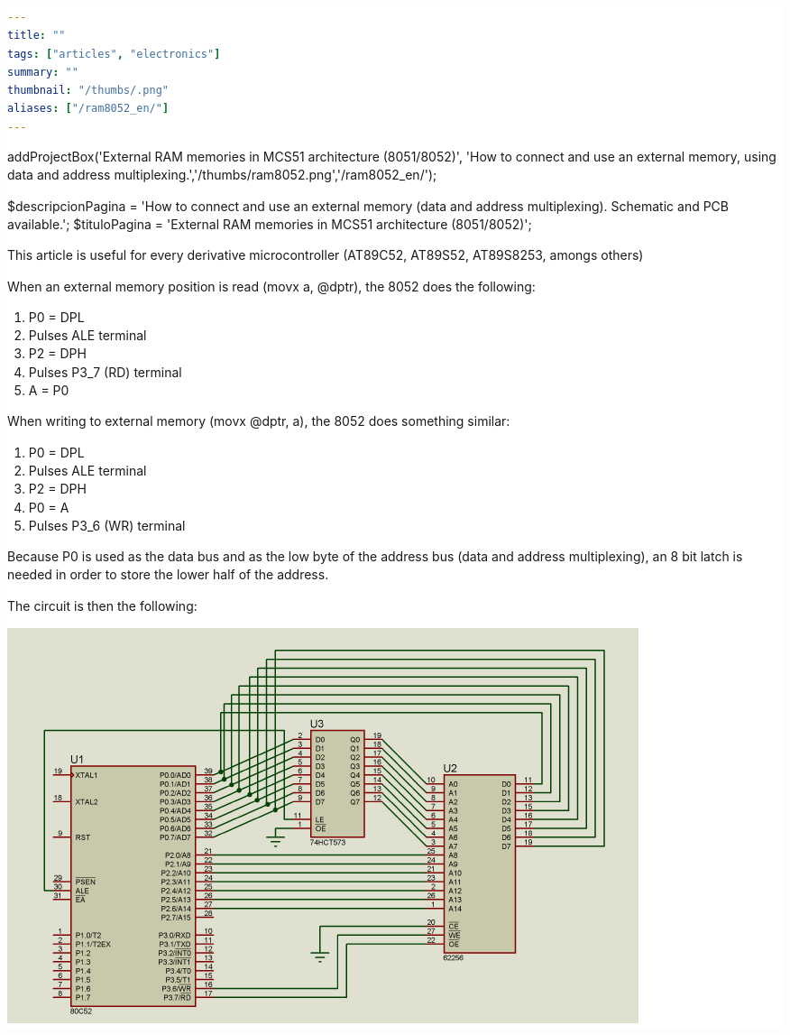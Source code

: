 ```yaml
---
title: ""
tags: ["articles", "electronics"]
summary: ""
thumbnail: "/thumbs/.png"
aliases: ["/ram8052_en/"]
---
```

addProjectBox('External RAM memories in MCS51 architecture (8051/8052)', 'How to connect and use an external memory, using data and address multiplexing.','/thumbs/ram8052.png','/ram8052_en/');

$descripcionPagina = 'How to connect and use an external memory (data and address multiplexing). Schematic and PCB available.';
	$tituloPagina = 'External RAM memories in MCS51 architecture (8051/8052)';
<p>This article is useful for every derivative microcontroller (AT89C52, AT89S52, AT89S8253, amongs others)</p>
<p>When an external memory position is read (movx a, @dptr), the 8052 does the following:	
	<ol>
		<li>P0 = DPL</li>
		<li>Pulses ALE terminal</li>
		<li>P2 = DPH</li>
		<li>Pulses P3_7 (RD) terminal</li>
		<li>A = P0</li>
	</ol>
</p>
<p>When writing to external memory (movx @dptr, a), the 8052 does something similar:	
	<ol>
		<li>P0 = DPL</li>
		<li>Pulses ALE terminal</li>
		<li>P2 = DPH</li>
		<li>P0 = A</li>
		<li>Pulses P3_6 (WR) terminal</li>
	</ol>
</p>
<p>Because P0 is used as the data bus and as the low byte of the address bus (data and address multiplexing), an 8 bit latch is needed in order to store the lower half of the address.</p>
<p>The circuit is then the following:</p>
<img src="/images/8052ram.png" style="width:100%;max-width:700px;"/>